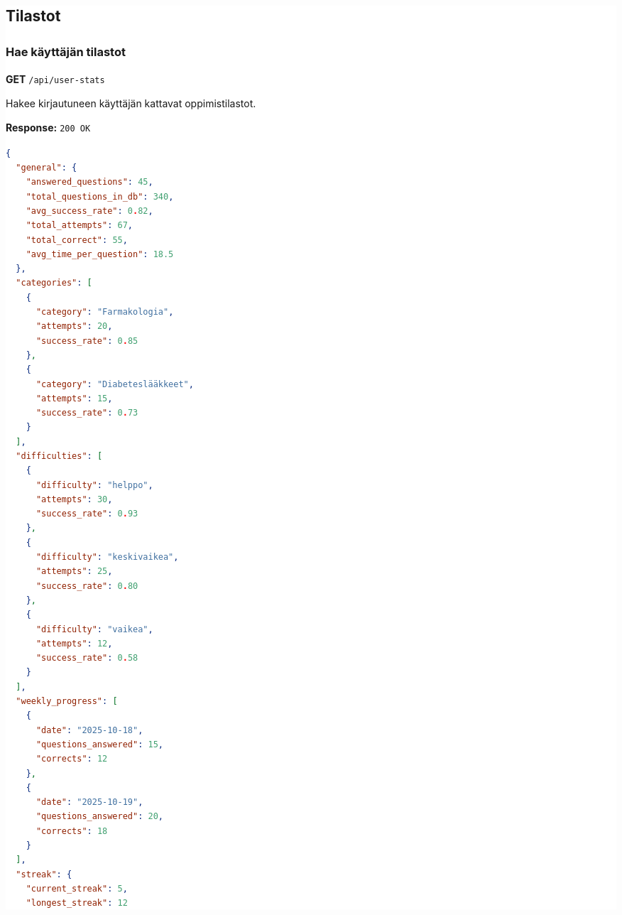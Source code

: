 
## Tilastot

### Hae käyttäjän tilastot

**GET** `/api/user-stats`

Hakee kirjautuneen käyttäjän kattavat oppimistilastot.

**Response:** `200 OK`
```json
{
  "general": {
    "answered_questions": 45,
    "total_questions_in_db": 340,
    "avg_success_rate": 0.82,
    "total_attempts": 67,
    "total_correct": 55,
    "avg_time_per_question": 18.5
  },
  "categories": [
    {
      "category": "Farmakologia",
      "attempts": 20,
      "success_rate": 0.85
    },
    {
      "category": "Diabeteslääkkeet",
      "attempts": 15,
      "success_rate": 0.73
    }
  ],
  "difficulties": [
    {
      "difficulty": "helppo",
      "attempts": 30,
      "success_rate": 0.93
    },
    {
      "difficulty": "keskivaikea",
      "attempts": 25,
      "success_rate": 0.80
    },
    {
      "difficulty": "vaikea",
      "attempts": 12,
      "success_rate": 0.58
    }
  ],
  "weekly_progress": [
    {
      "date": "2025-10-18",
      "questions_answered": 15,
      "corrects": 12
    },
    {
      "date": "2025-10-19",
      "questions_answered": 20,
      "corrects": 18
    }
  ],
  "streak": {
    "current_streak": 5,
    "longest_streak": 12
```